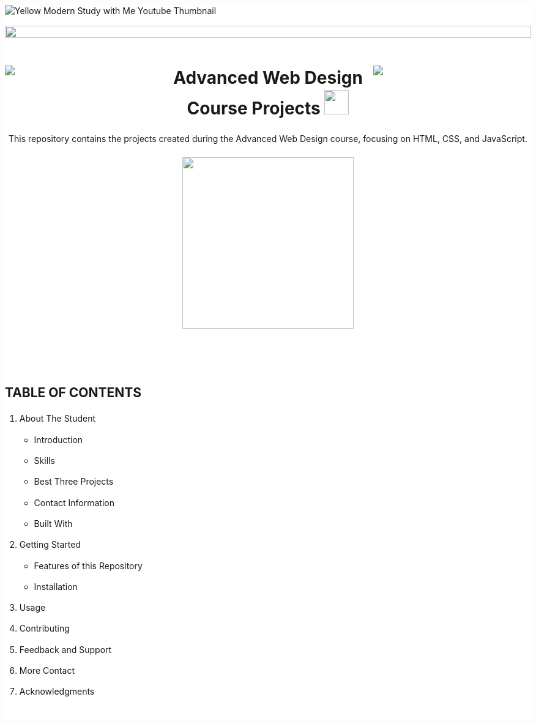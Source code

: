 ![Yellow Modern Study with Me Youtube Thumbnail](https://github.com/JorellAndrei/JorellAndrei/assets/110623787/c86b5616-31d6-4965-836a-42968f91b17b)


<a name="readme-top"></a>
<img src="https://i.imgur.com/dBaSKWF.gif" height="20" width="100%">
<br />
<div align="center">
<img align="left" src="https://media1.giphy.com/media/2iztZYje0i5w0GnHio/giphy.gif?cid=6c09b9520unxhsqjeecs8wnn2r5kh0de2qja0q0c55a1bust&ep=v1_stickers_related&rid=giphy.gif&ct=s" width="30%" style="display:inline;"><img align="right" src="https://media1.giphy.com/media/2iztZYje0i5w0GnHio/giphy.gif?cid=6c09b9520unxhsqjeecs8wnn2r5kh0de2qja0q0c55a1bust&ep=v1_stickers_related&rid=giphy.gif&ct=s" width="30%" style="display:inline;">

  # Advanced Web Design Course Projects     <img src="https://github.com/JorellAndrei/Resume---SA_1/assets/110623787/9c197e12-562d-45e9-ad80-c21832ff61e4" width="40" height="40">

  <p align="center">
    This repository contains the projects created during the Advanced Web Design course, focusing on HTML, CSS, and JavaScript.
    <br />
    <br />

  <img src="https://media3.giphy.com/media/iv67d4rQjP5spe2MGi/giphy.webp?cid=ecf05e47r0yipen68z3prc28u43pt6jfvb3xz02wc4jc79lj&ep=v1_gifs_search&rid=giphy.webp&ct=g" width="280" height="280">
    
  </p>
</div>
<br />
<br />
  
  ## TABLE OF CONTENTS
  
  <ol>
    <li>
      <p>About The Student</p>
      <ul>
        <li><p>Introduction</p></li>
        <li><p>Skills</p></li>
        <li><p>Best Three Projects</p></li>
        <li><p>Contact Information</p></li>
        <li><p>Built With</p></li>
      </ul>
    </li>
    <li>
      <p>Getting Started</p>
      <ul>
        <li><p>Features of this Repository</p></li>
        <li><p>Installation</p></li>
      </ul>
    </li>
    <li><p>Usage</p></li>
    <li><p>Contributing</p></li>
    <li><p>Feedback and Support</p></li>
    <li><p>More Contact</p></li>
    <li><p>Acknowledgments</p></li>
  </ol>
  </br>
